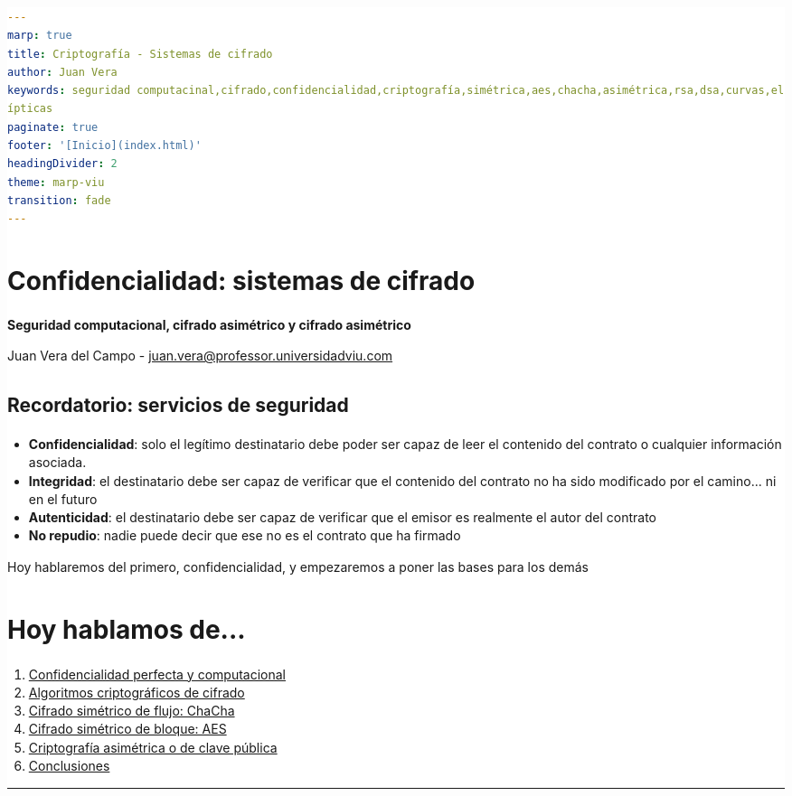 ```yaml
---
marp: true
title: Criptografía - Sistemas de cifrado
author: Juan Vera
keywords: seguridad computacinal,cifrado,confidencialidad,criptografía,simétrica,aes,chacha,asimétrica,rsa,dsa,curvas,elípticas
paginate: true
footer: '[Inicio](index.html)'
headingDivider: 2
theme: marp-viu
transition: fade
---
```


<style>
    /* You can add custom style here. VSCode supports this.
    Other editor might need these custom code in
    the YAML header: section: | */
	/* section header { display: none; } */
	/* section footer { display: none; } */
	section.a-story ul li {
 		list-style-type: none; text-align: center;
 	}
</style>

# Confidencialidad: sistemas de cifrado


**Seguridad computacional, cifrado asimétrico y cifrado asimétrico**

Juan Vera del Campo - <juan.vera@professor.universidadviu.com>

## Recordatorio: servicios de seguridad

- **Confidencialidad**: solo el legítimo destinatario debe poder ser capaz de leer el contenido del contrato o cualquier información asociada.
- **Integridad**: el destinatario debe ser capaz de verificar que el contenido del contrato no ha sido modificado por el camino... ni en el futuro
- **Autenticidad**: el destinatario debe ser capaz de verificar que el emisor es realmente el autor del contrato
- **No repudio**: nadie puede decir que ese no es el contrato que ha firmado

Hoy hablaremos del primero, confidencialidad, y empezaremos a poner las bases para los demás

# Hoy hablamos de...


1. [Confidencialidad perfecta y computacional](#5)
1. [Algoritmos criptográficos de cifrado](#16)
1. [Cifrado simétrico de flujo: ChaCha](#22)
1. [Cifrado simétrico de bloque: AES](#32)
1. [Criptografía asimétrica o de clave pública](#47)
1. [Conclusiones](#74)

---